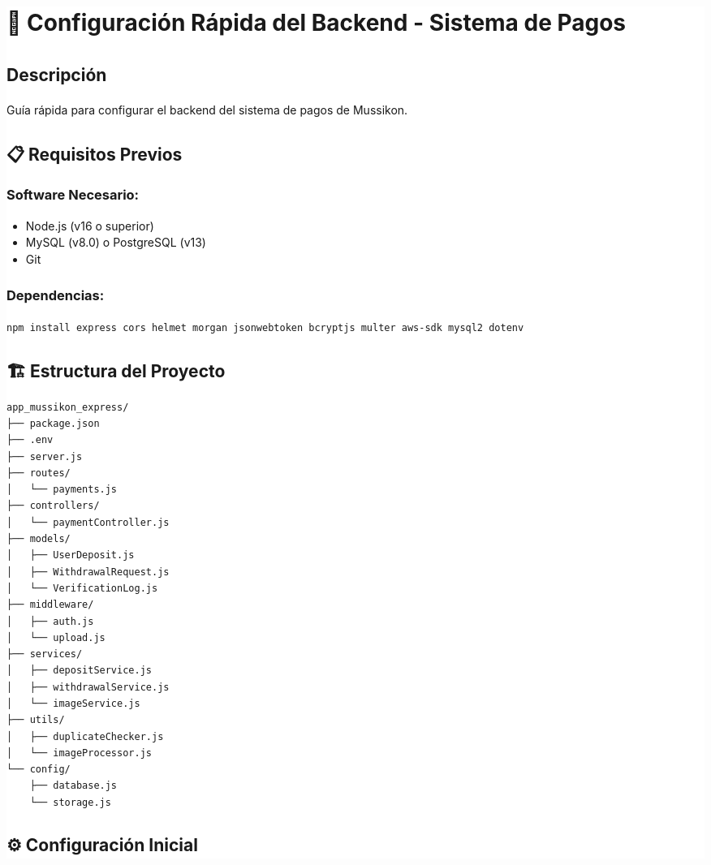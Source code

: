 # 🚀 Configuración Rápida del Backend - Sistema de Pagos

## Descripción
Guía rápida para configurar el backend del sistema de pagos de Mussikon.

## 📋 Requisitos Previos

### Software Necesario:
- Node.js (v16 o superior)
- MySQL (v8.0) o PostgreSQL (v13)
- Git

### Dependencias:
```bash
npm install express cors helmet morgan jsonwebtoken bcryptjs multer aws-sdk mysql2 dotenv
```

## 🏗️ Estructura del Proyecto

```
app_mussikon_express/
├── package.json
├── .env
├── server.js
├── routes/
│   └── payments.js
├── controllers/
│   └── paymentController.js
├── models/
│   ├── UserDeposit.js
│   ├── WithdrawalRequest.js
│   └── VerificationLog.js
├── middleware/
│   ├── auth.js
│   └── upload.js
├── services/
│   ├── depositService.js
│   ├── withdrawalService.js
│   └── imageService.js
├── utils/
│   ├── duplicateChecker.js
│   └── imageProcessor.js
└── config/
    ├── database.js
    └── storage.js
```

## ⚙️ Configuración Inicial
